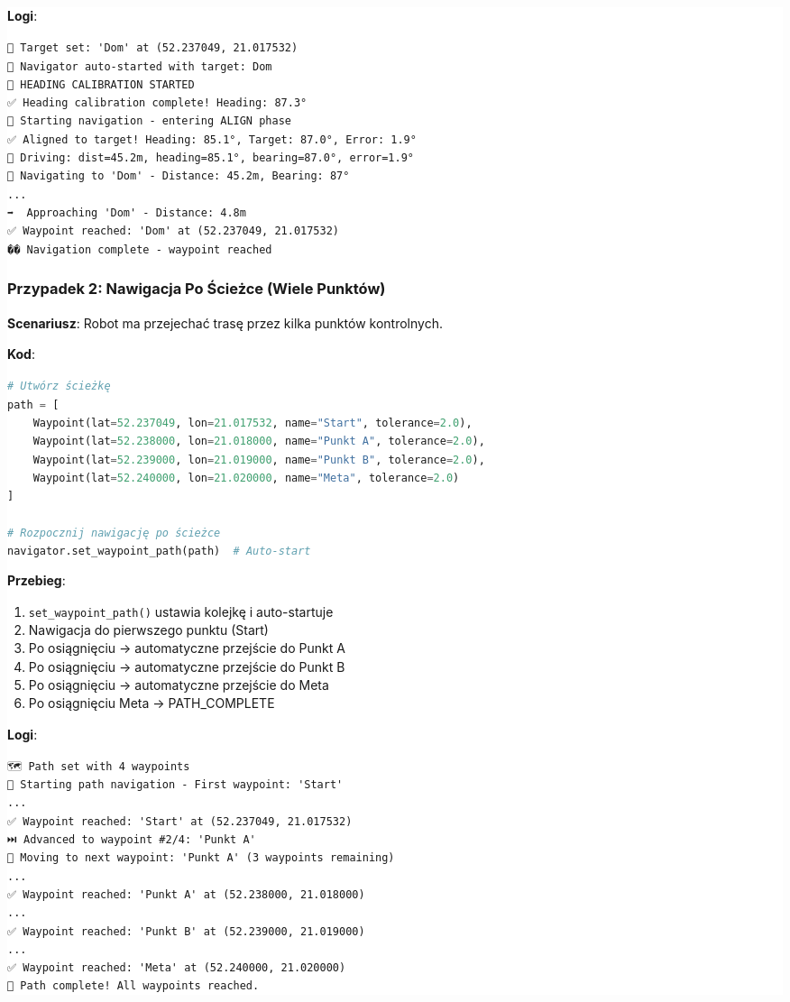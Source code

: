 **Logi**:
```
🎯 Target set: 'Dom' at (52.237049, 21.017532)
🚀 Navigator auto-started with target: Dom
🧭 HEADING CALIBRATION STARTED
✅ Heading calibration complete! Heading: 87.3°
🎯 Starting navigation - entering ALIGN phase
✅ Aligned to target! Heading: 85.1°, Target: 87.0°, Error: 1.9°
🚗 Driving: dist=45.2m, heading=85.1°, bearing=87.0°, error=1.9°
🚗 Navigating to 'Dom' - Distance: 45.2m, Bearing: 87°
...
➡️  Approaching 'Dom' - Distance: 4.8m
✅ Waypoint reached: 'Dom' at (52.237049, 21.017532)
�� Navigation complete - waypoint reached
```

### Przypadek 2: Nawigacja Po Ścieżce (Wiele Punktów)

**Scenariusz**: Robot ma przejechać trasę przez kilka punktów kontrolnych.

**Kod**:
```python
# Utwórz ścieżkę
path = [
    Waypoint(lat=52.237049, lon=21.017532, name="Start", tolerance=2.0),
    Waypoint(lat=52.238000, lon=21.018000, name="Punkt A", tolerance=2.0),
    Waypoint(lat=52.239000, lon=21.019000, name="Punkt B", tolerance=2.0),
    Waypoint(lat=52.240000, lon=21.020000, name="Meta", tolerance=2.0)
]

# Rozpocznij nawigację po ścieżce
navigator.set_waypoint_path(path)  # Auto-start
```

**Przebieg**:
1. `set_waypoint_path()` ustawia kolejkę i auto-startuje
2. Nawigacja do pierwszego punktu (Start)
3. Po osiągnięciu → automatyczne przejście do Punkt A
4. Po osiągnięciu → automatyczne przejście do Punkt B
5. Po osiągnięciu → automatyczne przejście do Meta
6. Po osiągnięciu Meta → PATH_COMPLETE

**Logi**:
```
🗺️ Path set with 4 waypoints
📍 Starting path navigation - First waypoint: 'Start'
...
✅ Waypoint reached: 'Start' at (52.237049, 21.017532)
⏭️ Advanced to waypoint #2/4: 'Punkt A'
📍 Moving to next waypoint: 'Punkt A' (3 waypoints remaining)
...
✅ Waypoint reached: 'Punkt A' at (52.238000, 21.018000)
...
✅ Waypoint reached: 'Punkt B' at (52.239000, 21.019000)
...
✅ Waypoint reached: 'Meta' at (52.240000, 21.020000)
🏁 Path complete! All waypoints reached.
```
